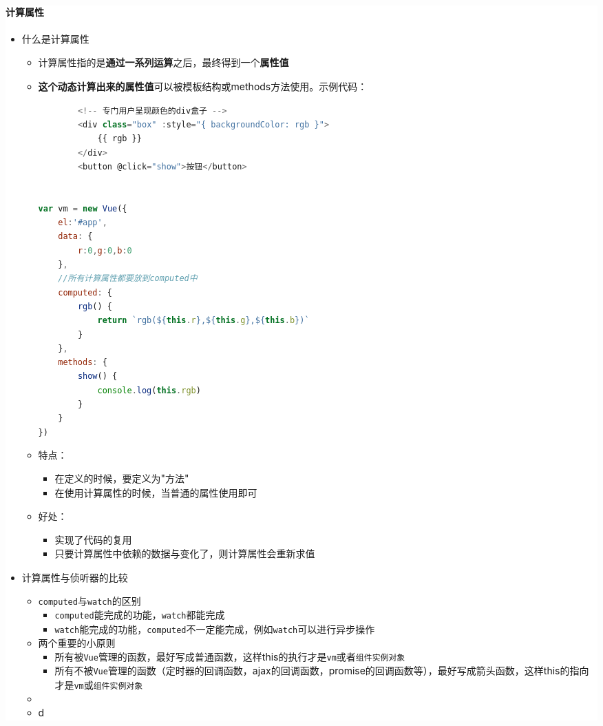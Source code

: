 



#### 计算属性

- 什么是计算属性

  - 计算属性指的是**通过一系列运算**之后，最终得到一个**属性值**

  - **这个动态计算出来的属性值**可以被模板结构或methods方法使用。示例代码：

    ```js
            <!-- 专门用户呈现颜色的div盒子 -->
            <div class="box" :style="{ backgroundColor: rgb }">
                {{ rgb }}
            </div>
            <button @click="show">按钮</button>
    
    
    var vm = new Vue({
        el:'#app',
        data: {
            r:0,g:0,b:0
        },
        //所有计算属性都要放到computed中
        computed: {
            rgb() {
                return `rgb(${this.r},${this.g},${this.b})`
            }
        },
        methods: {
            show() {
                console.log(this.rgb)
            }
        }
    })
    ```

  - 特点：

    - 在定义的时候，要定义为"方法"
    - 在使用计算属性的时候，当普通的属性使用即可

  - 好处：

    - 实现了代码的复用
    - 只要计算属性中依赖的数据与变化了，则计算属性会重新求值
  
  
  
- 计算属性与侦听器的比较

  - `computed`与`watch`的区别
    - `computed`能完成的功能，`watch`都能完成
    - `watch`能完成的功能，`computed`不一定能完成，例如`watch`可以进行异步操作
  - 两个重要的小原则
    - 所有被`Vue`管理的函数，最好写成普通函数，这样this的执行才是`vm`或者`组件实例对象`
    - 所有不被`Vue`管理的函数（定时器的回调函数，ajax的回调函数，promise的回调函数等），最好写成箭头函数，这样this的指向才是`vm`或`组件实例对象`
  - 
  - d
